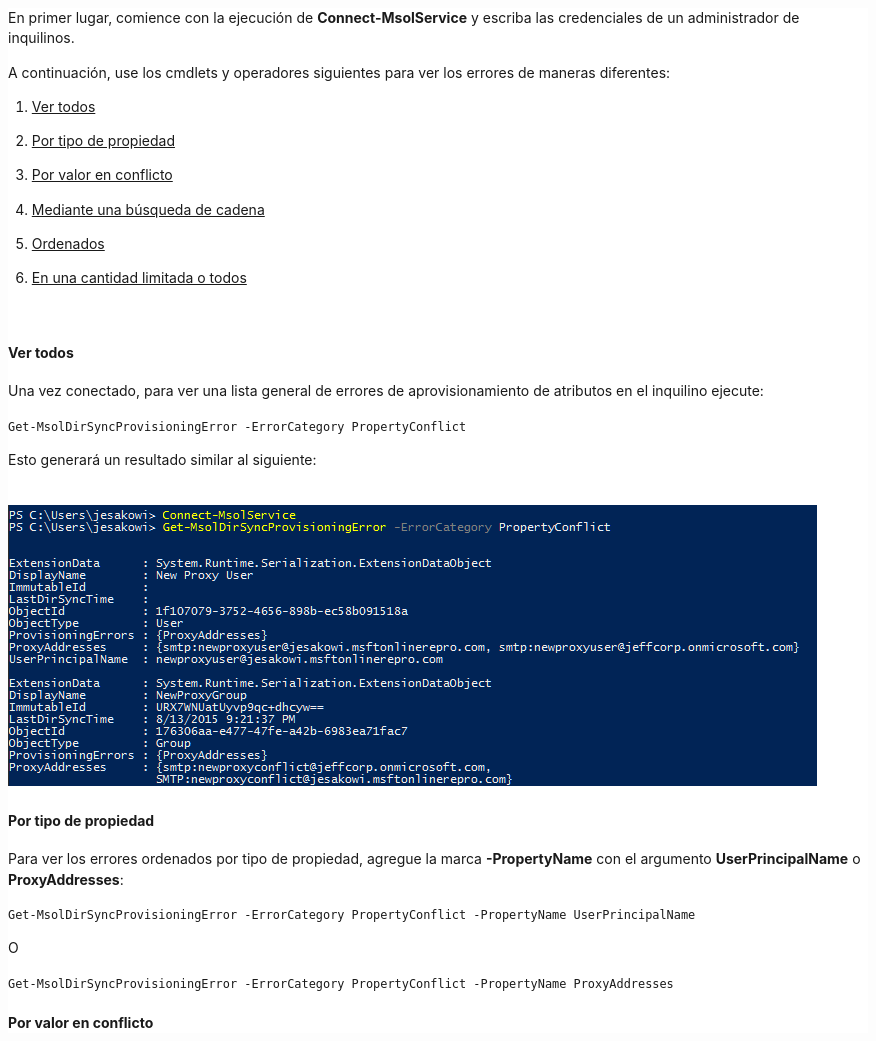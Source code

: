 En primer lugar, comience con la ejecución de **Connect-MsolService** y escriba las credenciales de un administrador de inquilinos.

A continuación, use los cmdlets y operadores siguientes para ver los errores de maneras diferentes:

1. [Ver todos](#see-all)

2. [Por tipo de propiedad](#by-property-type)

3. [Por valor en conflicto](#by-conflicting-value)

4. [Mediante una búsqueda de cadena](#using-a-string-search)

5. [Ordenados](#sorted)

6. [En una cantidad limitada o todos](#in-a-limited-quantity-or-all)

<br>

#### Ver todos 

Una vez conectado, para ver una lista general de errores de aprovisionamiento de atributos en el inquilino ejecute:

`Get-MsolDirSyncProvisioningError -ErrorCategory PropertyConflict`

Esto generará un resultado similar al siguiente:

<br> ![Get-MsolDirSyncProvisioningError](./media/active-directory-aadconnectsync-duplicate-attribute-resiliency/1.png "Get-MsolDirSyncProvisioningError") <br>


 
#### Por tipo de propiedad

Para ver los errores ordenados por tipo de propiedad, agregue la marca **-PropertyName** con el argumento **UserPrincipalName** o **ProxyAddresses**:

`Get-MsolDirSyncProvisioningError -ErrorCategory PropertyConflict -PropertyName UserPrincipalName`

O

`Get-MsolDirSyncProvisioningError -ErrorCategory PropertyConflict -PropertyName ProxyAddresses`

#### Por valor en conflicto
